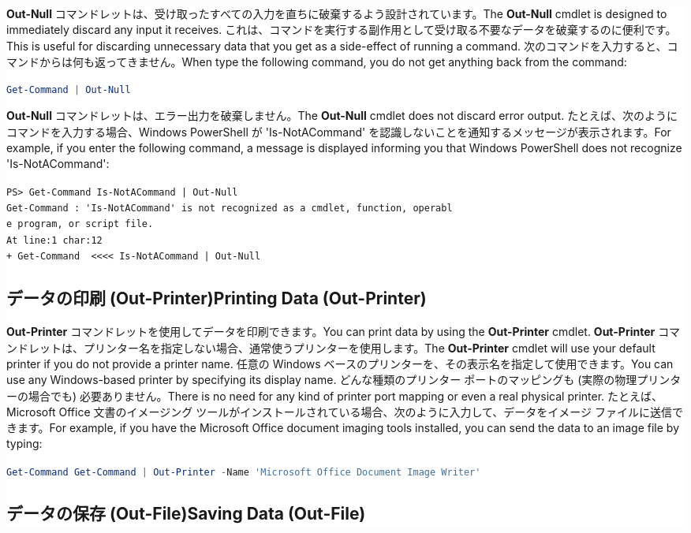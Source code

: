 <span data-ttu-id="ed114-132">**Out-Null** コマンドレットは、受け取ったすべての入力を直ちに破棄するよう設計されています。</span><span class="sxs-lookup"><span data-stu-id="ed114-132">The **Out-Null** cmdlet is designed to immediately discard any input it receives.</span></span> <span data-ttu-id="ed114-133">これは、コマンドを実行する副作用として受け取る不要なデータを破棄するのに便利です。</span><span class="sxs-lookup"><span data-stu-id="ed114-133">This is useful for discarding unnecessary data that you get as a side-effect of running a command.</span></span> <span data-ttu-id="ed114-134">次のコマンドを入力すると、コマンドからは何も返ってきません。</span><span class="sxs-lookup"><span data-stu-id="ed114-134">When type the following command, you do not get anything back from the command:</span></span>

```powershell
Get-Command | Out-Null
```

<span data-ttu-id="ed114-135">**Out-Null** コマンドレットは、エラー出力を破棄しません。</span><span class="sxs-lookup"><span data-stu-id="ed114-135">The **Out-Null** cmdlet does not discard error output.</span></span> <span data-ttu-id="ed114-136">たとえば、次のようにコマンドを入力する場合、Windows PowerShell が 'Is-NotACommand' を認識しないことを通知するメッセージが表示されます。</span><span class="sxs-lookup"><span data-stu-id="ed114-136">For example, if you enter the following command, a message is displayed informing you that Windows PowerShell does not recognize 'Is-NotACommand':</span></span>

```
PS> Get-Command Is-NotACommand | Out-Null
Get-Command : 'Is-NotACommand' is not recognized as a cmdlet, function, operabl
e program, or script file.
At line:1 char:12
+ Get-Command  <<<< Is-NotACommand | Out-Null
```

## <a name="printing-data-out-printer"></a><span data-ttu-id="ed114-137">データの印刷 (Out-Printer)</span><span class="sxs-lookup"><span data-stu-id="ed114-137">Printing Data (Out-Printer)</span></span>

<span data-ttu-id="ed114-138">**Out-Printer** コマンドレットを使用してデータを印刷できます。</span><span class="sxs-lookup"><span data-stu-id="ed114-138">You can print data by using the **Out-Printer** cmdlet.</span></span> <span data-ttu-id="ed114-139">**Out-Printer** コマンドレットは、プリンター名を指定しない場合、通常使うプリンターを使用します。</span><span class="sxs-lookup"><span data-stu-id="ed114-139">The **Out-Printer** cmdlet will use your default printer if you do not provide a printer name.</span></span> <span data-ttu-id="ed114-140">任意の Windows ベースのプリンターを、その表示名を指定して使用できます。</span><span class="sxs-lookup"><span data-stu-id="ed114-140">You can use any Windows-based printer by specifying its display name.</span></span> <span data-ttu-id="ed114-141">どんな種類のプリンター ポートのマッピングも (実際の物理プリンターの場合でも) 必要ありません。</span><span class="sxs-lookup"><span data-stu-id="ed114-141">There is no need for any kind of printer port mapping or even a real physical printer.</span></span> <span data-ttu-id="ed114-142">たとえば、Microsoft Office 文書のイメージング ツールがインストールされている場合、次のように入力して、データをイメージ ファイルに送信できます。</span><span class="sxs-lookup"><span data-stu-id="ed114-142">For example, if you have the Microsoft Office document imaging tools installed, you can send the data to an image file by typing:</span></span>

```powershell
Get-Command Get-Command | Out-Printer -Name 'Microsoft Office Document Image Writer'
```

## <a name="saving-data-out-file"></a><span data-ttu-id="ed114-143">データの保存 (Out-File)</span><span class="sxs-lookup"><span data-stu-id="ed114-143">Saving Data (Out-File)</span></span>
